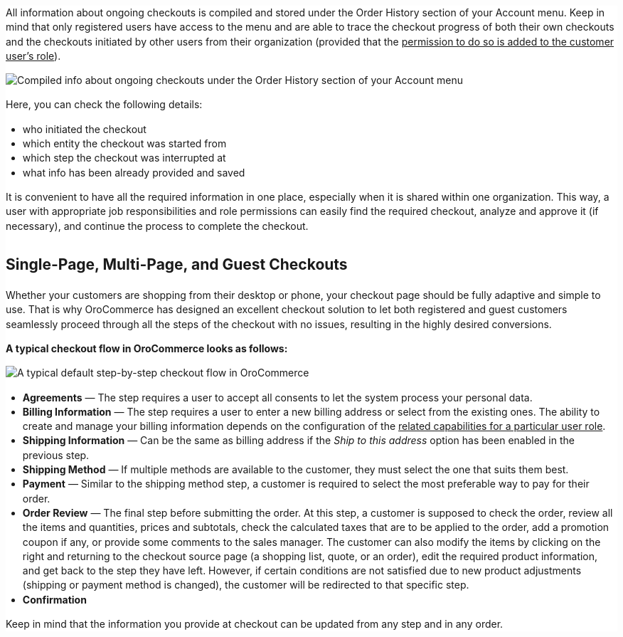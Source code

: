 All information about ongoing checkouts is compiled and stored under the Order History section of your Account menu. Keep in mind that only registered users have access to the menu and are able to trace the checkout progress of both their own checkouts and the checkouts initiated by other users from their organization (provided that the [permission to do so is added to the customer user’s role](../../back-office/customers/customer-user-roles/index.md#user-guide-customers-customer-user-roles)).

![Compiled info about ongoing checkouts under the Order History section of your Account menu](user/img/concept-guides/checkout/compiled_order_info.png)

Here, you can check the following details:

* who initiated the checkout
* which entity the checkout was started from
* which step the checkout was interrupted at
* what info has been already provided and saved

It is convenient to have all the required information in one place, especially when it is shared within one organization. This way, a user with appropriate job responsibilities and role permissions can easily find the required checkout, analyze and approve it (if necessary), and continue the process to complete the checkout.

## Single-Page, Multi-Page, and Guest Checkouts

Whether your customers are shopping from their desktop or phone, your checkout page should be fully adaptive and simple to use.  That is why OroCommerce has designed an excellent checkout solution to let both registered and guest customers seamlessly proceed through all the steps of the checkout with no issues, resulting in the highly desired conversions.

**A typical checkout flow in OroCommerce looks as follows:**

![A typical default step-by-step checkout flow in OroCommerce](user/img/concept-guides/checkout/checkout_flow_grey.png)
* **Agreements** — The step requires a user to accept all consents to let the system process your personal data.
* **Billing Information** — The step requires a user to enter a new billing address or select from the existing ones. The ability to create and manage your billing information depends on the configuration of the [related capabilities for a particular user role](../../back-office/customers/customer-user-roles/index.md#user-guide-customers-customer-user-roles).
* **Shipping Information** — Can be the same as billing address if the *Ship to this address* option has been enabled in the previous step.
* **Shipping Method** — If multiple methods are available to the customer, they must select the one that suits them best.
* **Payment** — Similar to the shipping method step, a customer is required to select the most preferable way to pay for their order.
* **Order Review** — The final step before submitting the order. At this step, a customer is supposed to check the order, review all the items and quantities, prices and subtotals, check the calculated taxes that are to be applied to the order, add a promotion coupon if any, or provide some comments to the sales manager. The customer can also modify the items by clicking <i class="fa fa-edit fa-lg" aria-hidden="true"></i> on the right and returning to the checkout source page (a shopping list, quote, or an order), edit the required product information, and get back to the step they have left. However, if certain conditions are not satisfied due to new product adjustments (shipping or payment method is changed), the customer will be redirected to that specific step.
* **Confirmation**

Keep in mind that the information you provide at checkout can be updated from any step and in any order.

